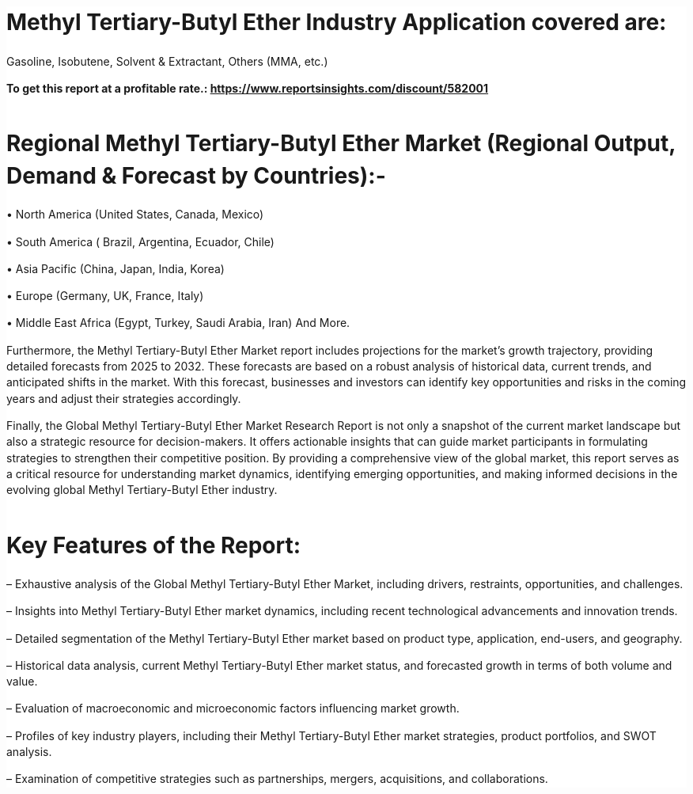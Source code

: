 # <strong>Methyl Tertiary-Butyl Ether Industry Application covered are:</strong>

Gasoline, Isobutene, Solvent & Extractant, Others (MMA, etc.)

<strong>To get this report at a profitable rate.: <a href=https://www.reportsinsights.com/discount/582001>https://www.reportsinsights.com/discount/582001</a></strong>

# <strong>Regional Methyl Tertiary-Butyl Ether Market (Regional Output, Demand &amp; Forecast by Countries):-</strong>

• North America (United States, Canada, Mexico)

• South America ( Brazil, Argentina, Ecuador, Chile)

• Asia Pacific (China, Japan, India, Korea)

• Europe (Germany, UK, France, Italy)

• Middle East Africa (Egypt, Turkey, Saudi Arabia, Iran) And More.

Furthermore, the Methyl Tertiary-Butyl Ether Market report includes projections for the market’s growth trajectory, providing detailed forecasts from 2025 to 2032. These forecasts are based on a robust analysis of historical data, current trends, and anticipated shifts in the market. With this forecast, businesses and investors can identify key opportunities and risks in the coming years and adjust their strategies accordingly.

Finally, the Global Methyl Tertiary-Butyl Ether Market Research Report is not only a snapshot of the current market landscape but also a strategic resource for decision-makers. It offers actionable insights that can guide market participants in formulating strategies to strengthen their competitive position. By providing a comprehensive view of the global market, this report serves as a critical resource for understanding market dynamics, identifying emerging opportunities, and making informed decisions in the evolving global Methyl Tertiary-Butyl Ether industry.

# <strong>Key Features of the Report:</strong>

– Exhaustive analysis of the Global Methyl Tertiary-Butyl Ether Market, including drivers, restraints, opportunities, and challenges.

– Insights into Methyl Tertiary-Butyl Ether market dynamics, including recent technological advancements and innovation trends.

– Detailed segmentation of the Methyl Tertiary-Butyl Ether market based on product type, application, end-users, and geography.

– Historical data analysis, current Methyl Tertiary-Butyl Ether market status, and forecasted growth in terms of both volume and value.

– Evaluation of macroeconomic and microeconomic factors influencing market growth.

– Profiles of key industry players, including their Methyl Tertiary-Butyl Ether market strategies, product portfolios, and SWOT analysis.

– Examination of competitive strategies such as partnerships, mergers, acquisitions, and collaborations.
